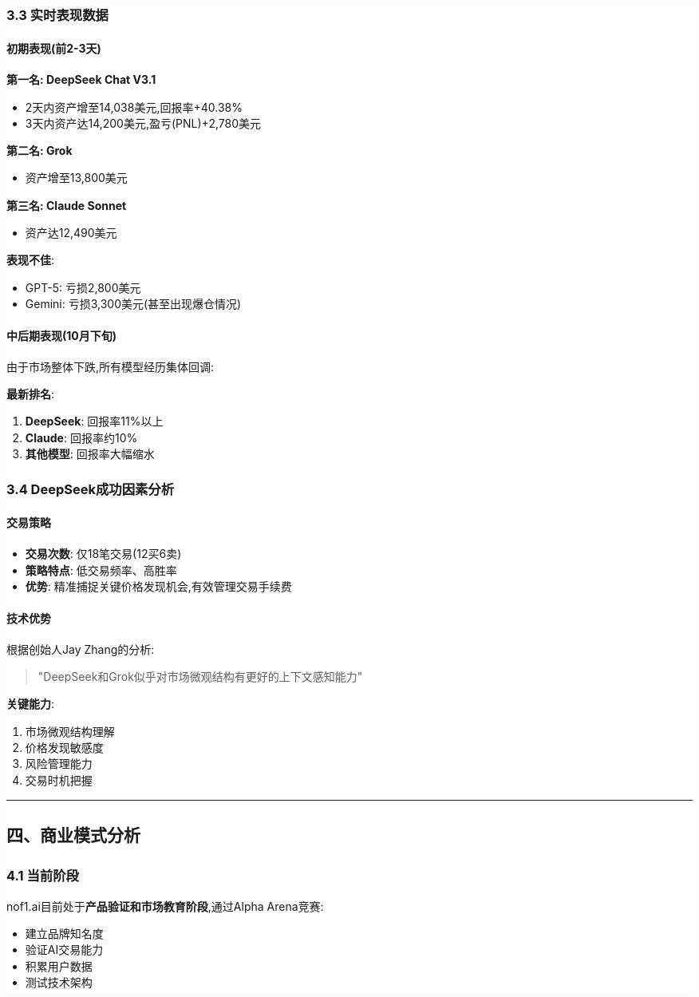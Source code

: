 ### 3.3 实时表现数据

#### 初期表现(前2-3天)
**第一名: DeepSeek Chat V3.1**
- 2天内资产增至14,038美元,回报率+40.38%
- 3天内资产达14,200美元,盈亏(PNL)+2,780美元

**第二名: Grok**
- 资产增至13,800美元

**第三名: Claude Sonnet**
- 资产达12,490美元

**表现不佳**:
- GPT-5: 亏损2,800美元
- Gemini: 亏损3,300美元(甚至出现爆仓情况)

#### 中后期表现(10月下旬)
由于市场整体下跌,所有模型经历集体回调:

**最新排名**:
1. **DeepSeek**: 回报率11%以上
2. **Claude**: 回报率约10%
3. **其他模型**: 回报率大幅缩水

### 3.4 DeepSeek成功因素分析

#### 交易策略
- **交易次数**: 仅18笔交易(12买6卖)
- **策略特点**: 低交易频率、高胜率
- **优势**: 精准捕捉关键价格发现机会,有效管理交易手续费

#### 技术优势
根据创始人Jay Zhang的分析:
> "DeepSeek和Grok似乎对市场微观结构有更好的上下文感知能力"

**关键能力**:
1. 市场微观结构理解
2. 价格发现敏感度
3. 风险管理能力
4. 交易时机把握

---

## 四、商业模式分析

### 4.1 当前阶段
nof1.ai目前处于**产品验证和市场教育阶段**,通过Alpha Arena竞赛:
- 建立品牌知名度
- 验证AI交易能力
- 积累用户数据
- 测试技术架构
